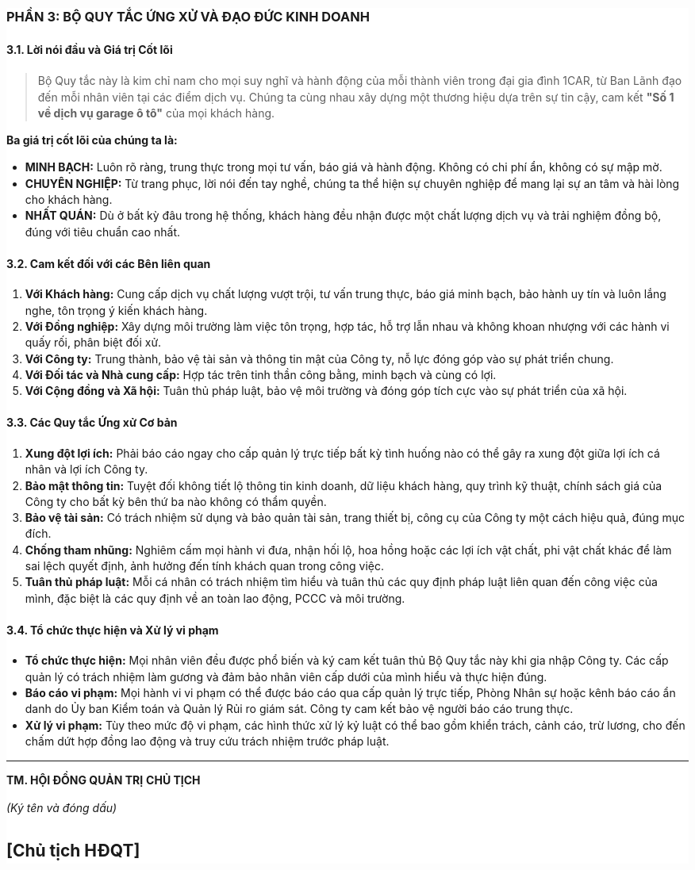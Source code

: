 ### **PHẦN 3: BỘ QUY TẮC ỨNG XỬ VÀ ĐẠO ĐỨC KINH DOANH**

#### **3.1. Lời nói đầu và Giá trị Cốt lõi**

> Bộ Quy tắc này là kim chỉ nam cho mọi suy nghĩ và hành động của mỗi thành viên trong đại gia đình 1CAR, từ Ban Lãnh đạo đến mỗi nhân viên tại các điểm dịch vụ. Chúng ta cùng nhau xây dựng một thương hiệu dựa trên sự tin cậy, cam kết **"Số 1 về dịch vụ garage ô tô"** của mọi khách hàng.

**Ba giá trị cốt lõi của chúng ta là:**

*   **MINH BẠCH:** Luôn rõ ràng, trung thực trong mọi tư vấn, báo giá và hành động. Không có chi phí ẩn, không có sự mập mờ.
*   **CHUYÊN NGHIỆP:** Từ trang phục, lời nói đến tay nghề, chúng ta thể hiện sự chuyên nghiệp để mang lại sự an tâm và hài lòng cho khách hàng.
*   **NHẤT QUÁN:** Dù ở bất kỳ đâu trong hệ thống, khách hàng đều nhận được một chất lượng dịch vụ và trải nghiệm đồng bộ, đúng với tiêu chuẩn cao nhất.

#### **3.2. Cam kết đối với các Bên liên quan**

1.  **Với Khách hàng:** Cung cấp dịch vụ chất lượng vượt trội, tư vấn trung thực, báo giá minh bạch, bảo hành uy tín và luôn lắng nghe, tôn trọng ý kiến khách hàng.
2.  **Với Đồng nghiệp:** Xây dựng môi trường làm việc tôn trọng, hợp tác, hỗ trợ lẫn nhau và không khoan nhượng với các hành vi quấy rối, phân biệt đối xử.
3.  **Với Công ty:** Trung thành, bảo vệ tài sản và thông tin mật của Công ty, nỗ lực đóng góp vào sự phát triển chung.
4.  **Với Đối tác và Nhà cung cấp:** Hợp tác trên tinh thần công bằng, minh bạch và cùng có lợi.
5.  **Với Cộng đồng và Xã hội:** Tuân thủ pháp luật, bảo vệ môi trường và đóng góp tích cực vào sự phát triển của xã hội.

#### **3.3. Các Quy tắc Ứng xử Cơ bản**

1.  **Xung đột lợi ích:** Phải báo cáo ngay cho cấp quản lý trực tiếp bất kỳ tình huống nào có thể gây ra xung đột giữa lợi ích cá nhân và lợi ích Công ty.
2.  **Bảo mật thông tin:** Tuyệt đối không tiết lộ thông tin kinh doanh, dữ liệu khách hàng, quy trình kỹ thuật, chính sách giá của Công ty cho bất kỳ bên thứ ba nào không có thẩm quyền.
3.  **Bảo vệ tài sản:** Có trách nhiệm sử dụng và bảo quản tài sản, trang thiết bị, công cụ của Công ty một cách hiệu quả, đúng mục đích.
4.  **Chống tham nhũng:** Nghiêm cấm mọi hành vi đưa, nhận hối lộ, hoa hồng hoặc các lợi ích vật chất, phi vật chất khác để làm sai lệch quyết định, ảnh hưởng đến tính khách quan trong công việc.
5.  **Tuân thủ pháp luật:** Mỗi cá nhân có trách nhiệm tìm hiểu và tuân thủ các quy định pháp luật liên quan đến công việc của mình, đặc biệt là các quy định về an toàn lao động, PCCC và môi trường.

#### **3.4. Tổ chức thực hiện và Xử lý vi phạm**

*   **Tổ chức thực hiện:** Mọi nhân viên đều được phổ biến và ký cam kết tuân thủ Bộ Quy tắc này khi gia nhập Công ty. Các cấp quản lý có trách nhiệm làm gương và đảm bảo nhân viên cấp dưới của mình hiểu và thực hiện đúng.
*   **Báo cáo vi phạm:** Mọi hành vi vi phạm có thể được báo cáo qua cấp quản lý trực tiếp, Phòng Nhân sự hoặc kênh báo cáo ẩn danh do Ủy ban Kiểm toán và Quản lý Rủi ro giám sát. Công ty cam kết bảo vệ người báo cáo trung thực.
*   **Xử lý vi phạm:** Tùy theo mức độ vi phạm, các hình thức xử lý kỷ luật có thể bao gồm khiển trách, cảnh cáo, trừ lương, cho đến chấm dứt hợp đồng lao động và truy cứu trách nhiệm trước pháp luật.

---
**TM. HỘI ĐỒNG QUẢN TRỊ**
**CHỦ TỊCH**

*(Ký tên và đóng dấu)*

**[Chủ tịch HĐQT]**
---
